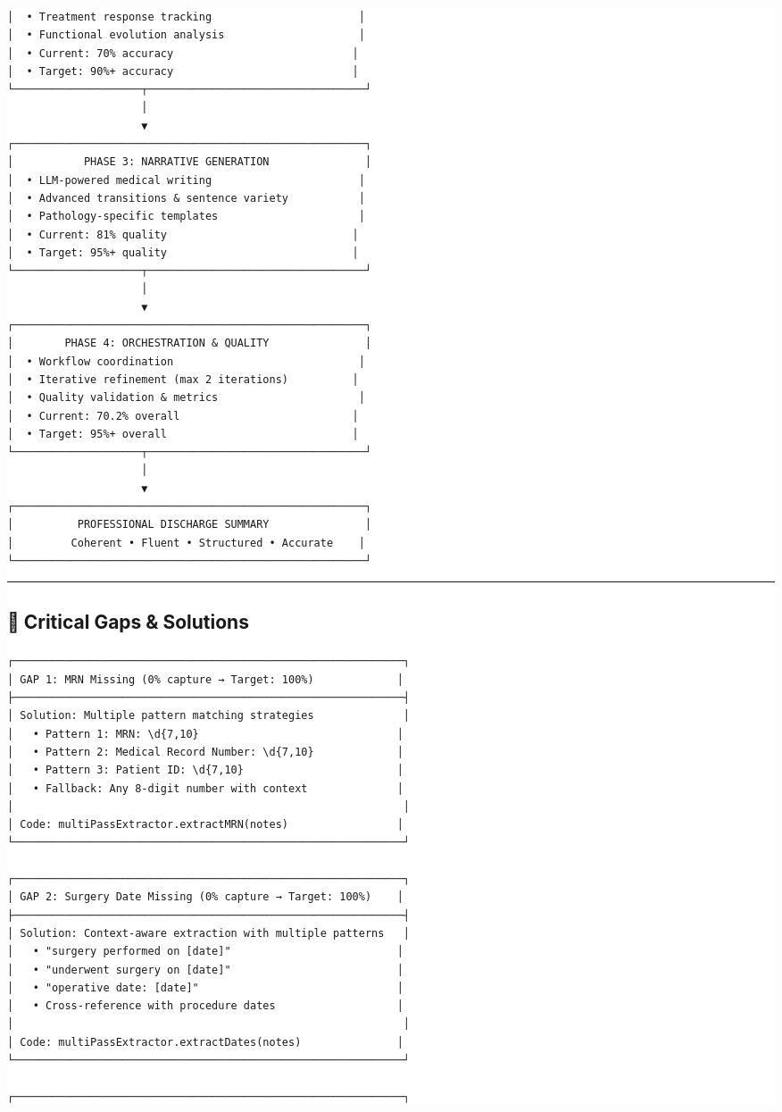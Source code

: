 ```
│  • Treatment response tracking                       │
│  • Functional evolution analysis                     │
│  • Current: 70% accuracy                            │
│  • Target: 90%+ accuracy                            │
└────────────────────┬──────────────────────────────────┘
                     │
                     ▼
┌───────────────────────────────────────────────────────┐
│           PHASE 3: NARRATIVE GENERATION               │
│  • LLM-powered medical writing                       │
│  • Advanced transitions & sentence variety           │
│  • Pathology-specific templates                      │
│  • Current: 81% quality                             │
│  • Target: 95%+ quality                             │
└────────────────────┬──────────────────────────────────┘
                     │
                     ▼
┌───────────────────────────────────────────────────────┐
│        PHASE 4: ORCHESTRATION & QUALITY               │
│  • Workflow coordination                             │
│  • Iterative refinement (max 2 iterations)          │
│  • Quality validation & metrics                      │
│  • Current: 70.2% overall                           │
│  • Target: 95%+ overall                             │
└────────────────────┬──────────────────────────────────┘
                     │
                     ▼
┌───────────────────────────────────────────────────────┐
│          PROFESSIONAL DISCHARGE SUMMARY               │
│         Coherent • Fluent • Structured • Accurate    │
└───────────────────────────────────────────────────────┘
```

---

## 🎯 Critical Gaps & Solutions

```
┌─────────────────────────────────────────────────────────────┐
│ GAP 1: MRN Missing (0% capture → Target: 100%)             │
├─────────────────────────────────────────────────────────────┤
│ Solution: Multiple pattern matching strategies              │
│   • Pattern 1: MRN: \d{7,10}                               │
│   • Pattern 2: Medical Record Number: \d{7,10}             │
│   • Pattern 3: Patient ID: \d{7,10}                        │
│   • Fallback: Any 8-digit number with context              │
│                                                             │
│ Code: multiPassExtractor.extractMRN(notes)                 │
└─────────────────────────────────────────────────────────────┘

┌─────────────────────────────────────────────────────────────┐
│ GAP 2: Surgery Date Missing (0% capture → Target: 100%)    │
├─────────────────────────────────────────────────────────────┤
│ Solution: Context-aware extraction with multiple patterns   │
│   • "surgery performed on [date]"                          │
│   • "underwent surgery on [date]"                          │
│   • "operative date: [date]"                               │
│   • Cross-reference with procedure dates                   │
│                                                             │
│ Code: multiPassExtractor.extractDates(notes)               │
└─────────────────────────────────────────────────────────────┘

┌─────────────────────────────────────────────────────────────┐
```